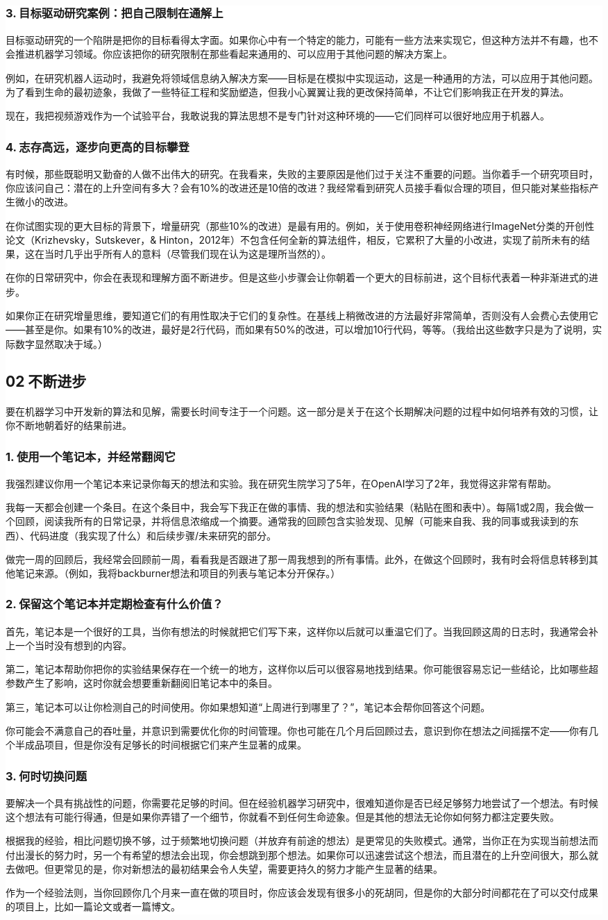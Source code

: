 ### 3\. 目标驱动研究案例：把自己限制在通解上

目标驱动研究的一个陷阱是把你的目标看得太字面。如果你心中有一个特定的能力，可能有一些方法来实现它，但这种方法并不有趣，也不会推进机器学习领域。你应该把你的研究限制在那些看起来通用的、可以应用于其他问题的解决方案上。

例如，在研究机器人运动时，我避免将领域信息纳入解决方案——目标是在模拟中实现运动，这是一种通用的方法，可以应用于其他问题。为了看到生命的最初迹象，我做了一些特征工程和奖励塑造，但我小心翼翼让我的更改保持简单，不让它们影响我正在开发的算法。

现在，我把视频游戏作为一个试验平台，我敢说我的算法思想不是专门针对这种环境的——它们同样可以很好地应用于机器人。

### 4\. 志存高远，逐步向更高的目标攀登

有时候，那些既聪明又勤奋的人做不出伟大的研究。在我看来，失败的主要原因是他们过于关注不重要的问题。当你着手一个研究项目时，你应该问自己：潜在的上升空间有多大？会有10%的改进还是10倍的改进？我经常看到研究人员接手看似合理的项目，但只能对某些指标产生微小的改进。

在你试图实现的更大目标的背景下，增量研究（那些10%的改进）是最有用的。例如，关于使用卷积神经网络进行ImageNet分类的开创性论文（Krizhevsky，Sutskever，& Hinton，2012年）不包含任何全新的算法组件，相反，它累积了大量的小改进，实现了前所未有的结果，这在当时几乎出乎所有人的意料（尽管我们现在认为这是理所当然的）。

在你的日常研究中，你会在表现和理解方面不断进步。但是这些小步骤会让你朝着一个更大的目标前进，这个目标代表着一种非渐进式的进步。

如果你正在研究增量思维，要知道它们的有用性取决于它们的复杂性。在基线上稍微改进的方法最好非常简单，否则没有人会费心去使用它——甚至是你。如果有10%的改进，最好是2行代码，而如果有50%的改进，可以增加10行代码，等等。（我给出这些数字只是为了说明，实际数字显然取决于域。）

## 02 不断进步

要在机器学习中开发新的算法和见解，需要长时间专注于一个问题。这一部分是关于在这个长期解决问题的过程中如何培养有效的习惯，让你不断地朝着好的结果前进。

### 1\. 使用一个笔记本，并经常翻阅它

我强烈建议你用一个笔记本来记录你每天的想法和实验。我在研究生院学习了5年，在OpenAI学习了2年，我觉得这非常有帮助。

我每一天都会创建一个条目。在这个条目中，我会写下我正在做的事情、我的想法和实验结果（粘贴在图和表中）。每隔1或2周，我会做一个回顾，阅读我所有的日常记录，并将信息浓缩成一个摘要。通常我的回顾包含实验发现、见解（可能来自我、我的同事或我读到的东西）、代码进度（我实现了什么）和后续步骤/未来研究的部分。

做完一周的回顾后，我经常会回顾前一周，看看我是否跟进了那一周我想到的所有事情。此外，在做这个回顾时，我有时会将信息转移到其他笔记来源。（例如，我将backburner想法和项目的列表与笔记本分开保存。）

### 2\. 保留这个笔记本并定期检查有什么价值？

首先，笔记本是一个很好的工具，当你有想法的时候就把它们写下来，这样你以后就可以重温它们了。当我回顾这周的日志时，我通常会补上一个当时没有想到的内容。

第二，笔记本帮助你把你的实验结果保存在一个统一的地方，这样你以后可以很容易地找到结果。你可能很容易忘记一些结论，比如哪些超参数产生了影响，这时你就会想要重新翻阅旧笔记本中的条目。

第三，笔记本可以让你检测自己的时间使用。你如果想知道“上周进行到哪里了？”，笔记本会帮你回答这个问题。

你可能会不满意自己的吞吐量，并意识到需要优化你的时间管理。你也可能在几个月后回顾过去，意识到你在想法之间摇摆不定——你有几个半成品项目，但是你没有足够长的时间根据它们来产生显著的成果。

### 3\. 何时切换问题

要解决一个具有挑战性的问题，你需要花足够的时间。但在经验机器学习研究中，很难知道你是否已经足够努力地尝试了一个想法。有时候这个想法有可能行得通，但是如果你弄错了一个细节，你就看不到任何生命迹象。但是其他的想法无论你如何努力都注定要失败。

根据我的经验，相比问题切换不够，过于频繁地切换问题（并放弃有前途的想法）是更常见的失败模式。通常，当你正在为实现当前想法而付出漫长的努力时，另一个有希望的想法会出现，你会想跳到那个想法。如果你可以迅速尝试这个想法，而且潜在的上升空间很大，那么就去做吧。但更常见的是，你对新想法的最初结果会令人失望，需要更持久的努力才能产生显著的结果。

作为一个经验法则，当你回顾你几个月来一直在做的项目时，你应该会发现有很多小的死胡同，但是你的大部分时间都花在了可以交付成果的项目上，比如一篇论文或者一篇博文。
